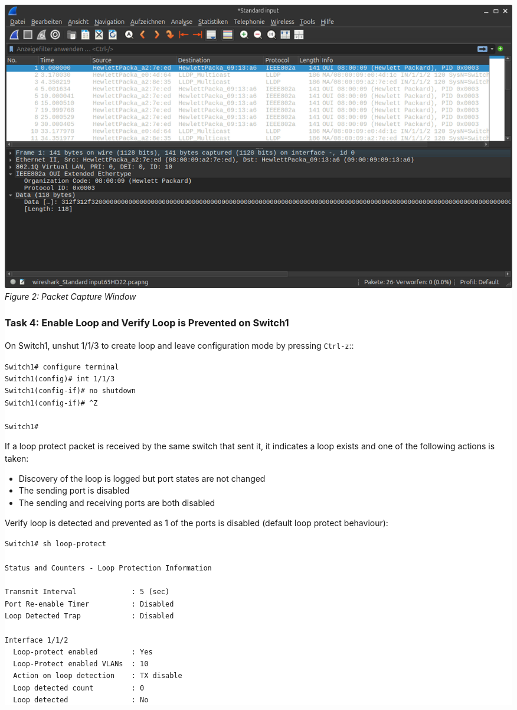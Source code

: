 <a name="packet-capture"></a>
![Lab Topology](./resources/packet-capture.png)
_Figure 2: Packet Capture Window_

### Task 4: Enable Loop and Verify Loop is Prevented on Switch1

On Switch1, unshut 1/1/3 to create loop  and leave configuration mode by pressing ```Ctrl-z```::
```
Switch1# configure terminal 
Switch1(config)# int 1/1/3
Switch1(config-if)# no shutdown 
Switch1(config-if)# ^Z

Switch1#
```
If a loop protect packet is received by the same switch that sent it, it indicates a loop exists and one of the following actions is
taken:
- Discovery of the loop is logged but port states are not changed
- The sending port is disabled
- The sending and receiving ports are both disabled

Verify loop is detected and prevented as 1 of the ports is disabled (default loop protect behaviour):
```
Switch1# sh loop-protect 

Status and Counters - Loop Protection Information

Transmit Interval             : 5 (sec)
Port Re-enable Timer          : Disabled
Loop Detected Trap            : Disabled

Interface 1/1/2 
  Loop-protect enabled        : Yes
  Loop-Protect enabled VLANs  : 10
  Action on loop detection    : TX disable 
  Loop detected count         : 0
  Loop detected               : No
```